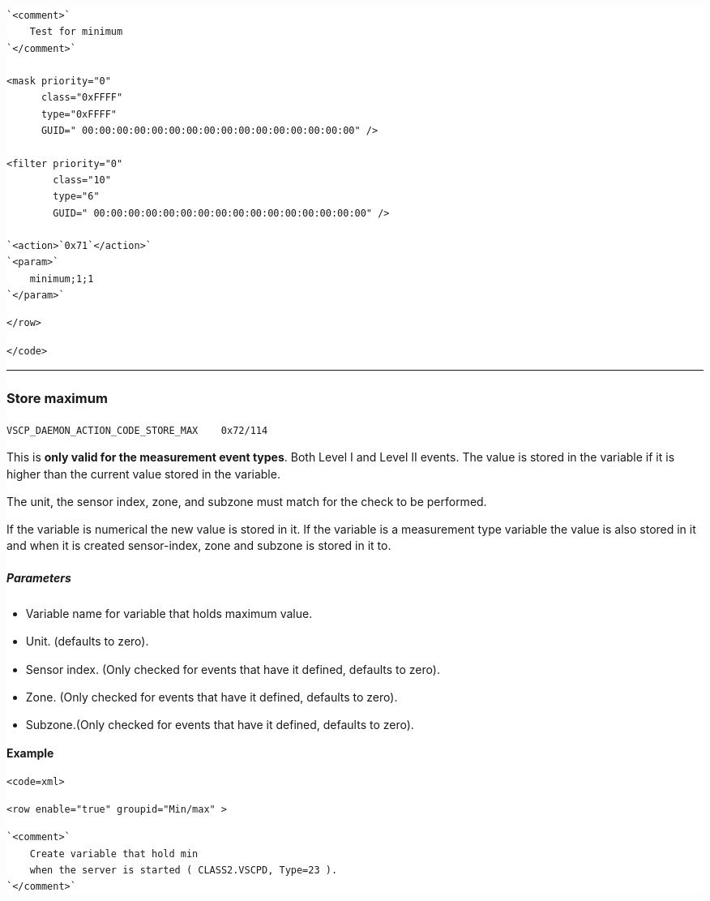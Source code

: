     `<comment>`
        Test for minimum
    `</comment>`

    <mask priority="0"  
          class="0xFFFF"  
          type="0xFFFF"  
          GUID=" 00:00:00:00:00:00:00:00:00:00:00:00:00:00:00:00" />

    <filter priority="0"  
            class="10"  
            type="6"  
            GUID=" 00:00:00:00:00:00:00:00:00:00:00:00:00:00:00:00" />

    `<action>`0x71`</action>`
    `<param>`
        minimum;1;1
    `</param>`

`</row>`
    
`</code>`

----

### Store maximum

`VSCP_DAEMON_ACTION_CODE_STORE_MAX    0x72/114`

This is **only valid for the measurement event types**. Both Level I and Level II events. The value is stored in the variable if it is higher than the current value stored in the variable.

The unit, the sensor index, zone, and subzone must match for the check to be performed.

If the variable is numerical the new value is stored in it. If the variable is a measurement type variable the value is also stored in it and when it is created sensor-index, zone and subzone is stored in it to.

#####  Parameters

*  Variable name for variable that holds maximum value.

*  Unit. (defaults to zero).

*  Sensor index. (Only checked for events that have it defined, defaults to zero).

*  Zone. (Only checked for events that have it defined, defaults to zero).

*  Subzone.(Only checked for events that have it defined, defaults to zero).

**Example**
    
`<code=xml>`
    
`<row enable="true" groupid="Min/max" >`

    `<comment>`
        Create variable that hold min
        when the server is started ( CLASS2.VSCPD, Type=23 ).
    `</comment>`
